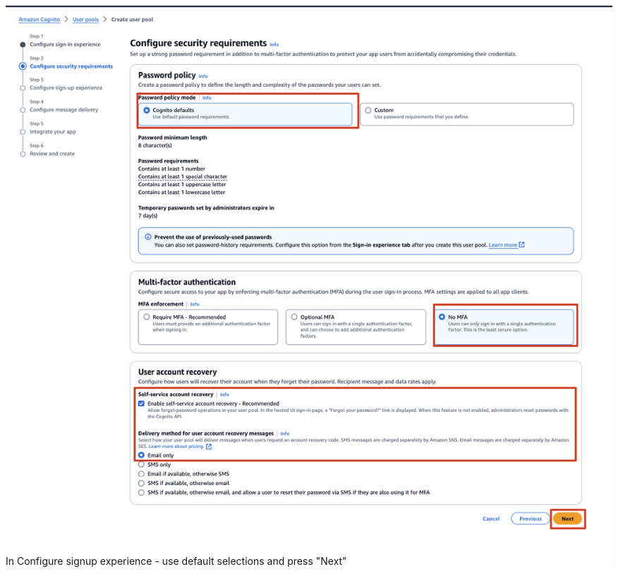 ![oidc_cognito-side-homescreen-createuserpoolcognito](/static/images/iam/oidc-cognito/oidc-eks-cognito-home-createuserpool-securityrequirements.jpg)

In Configure signup experience - use default selections and press "Next"
